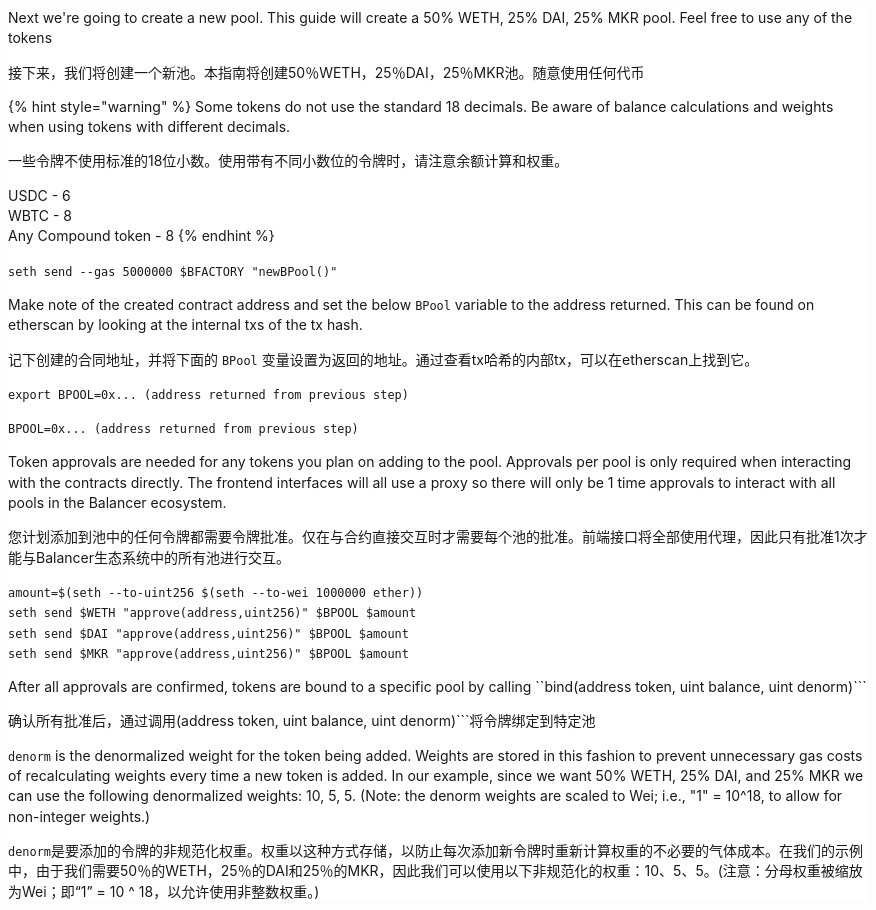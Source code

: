 Next we're going to create a new pool. This guide will create a 50% WETH, 25% DAI, 25% MKR pool. Feel free to use any of the tokens

接下来，我们将创建一个新池。本指南将创建50％WETH，25％DAI，25％MKR池。随意使用任何代币

{% hint style="warning" %}
Some tokens do not use the standard 18 decimals. Be aware of balance calculations and weights when using tokens with different decimals.

一些令牌不使用标准的18位小数。使用带有不同小数位的令牌时，请注意余额计算和权重。

USDC - 6  
WBTC - 8  
Any Compound token - 8
{% endhint %}

```text
seth send --gas 5000000 $BFACTORY "newBPool()"
```

Make note of the created contract address and set the below `BPool` variable to the address returned. This can be found on etherscan by looking at the internal txs of the tx hash.

记下创建的合同地址，并将下面的 `BPool` 变量设置为返回的地址。通过查看tx哈希的内部tx，可以在etherscan上找到它。

```text
export BPOOL=0x... (address returned from previous step)
```

```text
BPOOL=0x... (address returned from previous step)
```

Token approvals are needed for any tokens you plan on adding to the pool. Approvals per pool is only required when interacting with the contracts directly. The frontend interfaces will all use a proxy so there will only be 1 time approvals to interact with all pools in the Balancer ecosystem.

您计划添加到池中的任何令牌都需要令牌批准。仅在与合约直接交互时才需要每个池的批准。前端接口将全部使用代理，因此只有批准1次才能与Balancer生态系统中的所有池进行交互。

```text
amount=$(seth --to-uint256 $(seth --to-wei 1000000 ether))
seth send $WETH "approve(address,uint256)" $BPOOL $amount
seth send $DAI "approve(address,uint256)" $BPOOL $amount
seth send $MKR "approve(address,uint256)" $BPOOL $amount
```

After all approvals are confirmed, tokens are bound to a specific pool by calling \`\`bind\(address token, uint balance, uint denorm\)\`\`\`

确认所有批准后，通过调用\(address token, uint balance, uint denorm\)\`\`\`将令牌绑定到特定池


`denorm` is the denormalized weight for the token being added. Weights are stored in this fashion to prevent unnecessary gas costs of recalculating weights every time a new token is added. In our example, since we want 50% WETH, 25% DAI, and 25% MKR we can use the following denormalized weights: 10, 5, 5. \(Note: the denorm weights are scaled to Wei; i.e., "1" = 10^18, to allow for non-integer weights.\)

`denorm`是要添加的令牌的非规范化权重。权重以这种方式存储，以防止每次添加新令牌时重新计算权重的不必要的气体成本。在我们的示例中，由于我们需要50％的WETH，25％的DAI和25％的MKR，因此我们可以使用以下非规范化的权重：10、5、5。\(注意：分母权重被缩放为Wei；即“1” = 10 ^ 18，以允许使用非整数权重。\)
